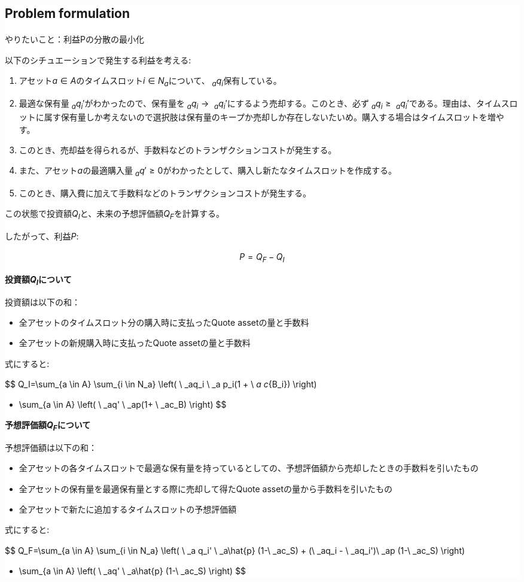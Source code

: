 ## Problem formulation

やりたいこと：利益Pの分散の最小化

以下のシチュエーションで発生する利益を考える:

1. アセット$a\in A$のタイムスロット$i \in N_a$について、$\ _a q_i$保有している。

2. 最適な保有量$\ _a q_i'$がわかったので、保有量を$\ _aq_i \rightarrow \ _aq_i'$にするよう売却する。このとき、必ず$\ _aq_i \geq \ _aq_i'$である。理由は、タイムスロットに属す保有量しか考えないので選択肢は保有量のキープか売却しか存在しないたいめ。購入する場合はタイムスロットを増やす。

3. このとき、売却益を得られるが、手数料などのトランザクションコストが発生する。

4. また、アセット$a$の最適購入量$\ _a q'\geq0$がわかったとして、購入し新たなタイムスロットを作成する。

5. このとき、購入費に加えて手数料などのトランザクションコストが発生する。

この状態で投資額$Q_I$と、未来の予想評価額$Q_F$を計算する。

したがって、利益$P$:

$$
P=Q_F-Q_I
$$

**投資額$Q_I$について**

投資額は以下の和：

- 全アセットのタイムスロット分の購入時に支払ったQuote assetの量と手数料

- 全アセットの新規購入時に支払ったQuote assetの量と手数料

式にすると:

$$
Q_I=\sum_{a \in A} \sum_{i \in N_a}
\left(
\ _aq_i \ _a p_i(1 + \ _a c_{B_i})
\right)
+ \sum_{a \in A} \left( \ _aq' \ _ap(1+ \ _ac_B) \right)
$$

**予想評価額$Q_F$について**

予想評価額は以下の和：

- 全アセットの各タイムスロットで最適な保有量を持っているとしての、予想評価額から売却したときの手数料を引いたもの

- 全アセットの保有量を最適保有量とする際に売却して得たQuote assetの量から手数料を引いたもの

- 全アセットで新たに追加するタイムスロットの予想評価額

式にすると:

$$
Q_F=\sum_{a \in A} \sum_{i \in N_a} \left(
\ _a q_i' \ _a\hat{p} (1-\ _ac_S) + (\ _aq_i - \ _aq_i')\ _ap (1-\ _ac_S)
\right)
+ \sum_{a \in A} \left(
\ _aq' \ _a\hat{p} (1-\ _ac_S)
 \right)
$$
